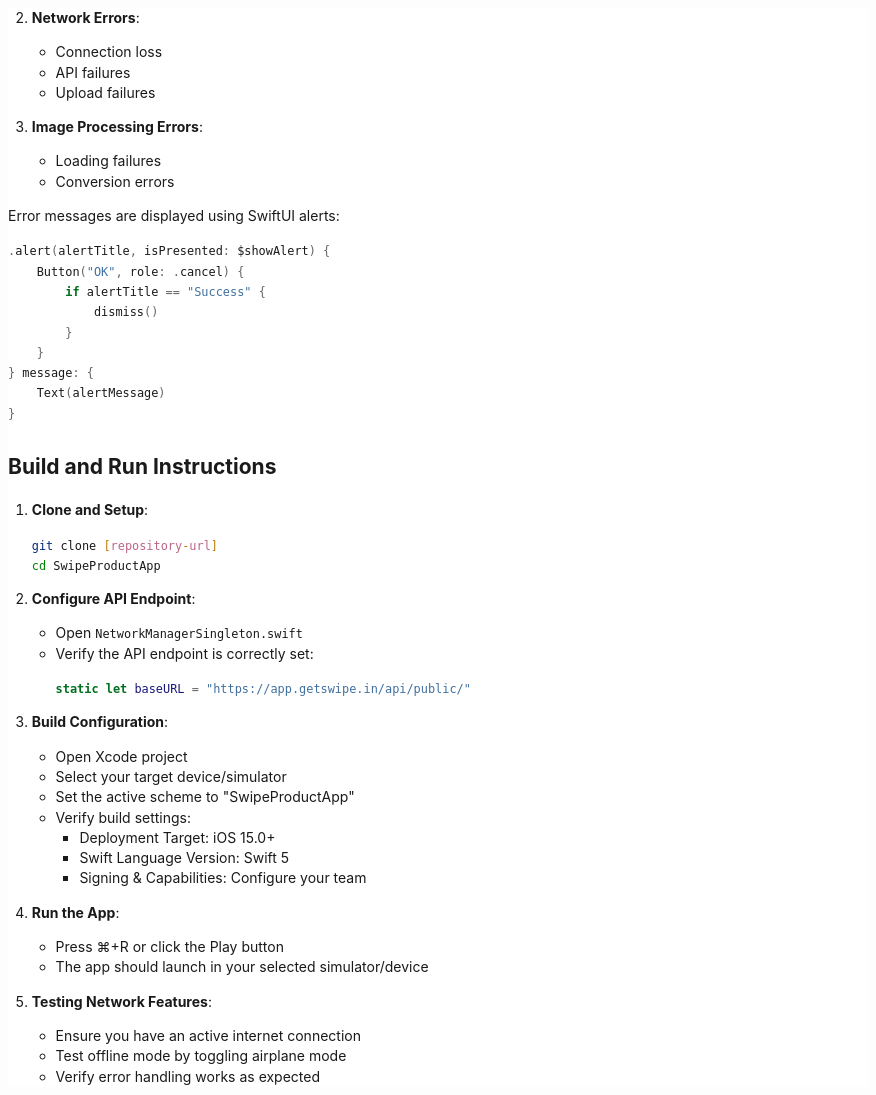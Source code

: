 2. **Network Errors**:
   - Connection loss
   - API failures
   - Upload failures

3. **Image Processing Errors**:
   - Loading failures
   - Conversion errors

Error messages are displayed using SwiftUI alerts:

```swift
.alert(alertTitle, isPresented: $showAlert) {
    Button("OK", role: .cancel) {
        if alertTitle == "Success" {
            dismiss()
        }
    }
} message: {
    Text(alertMessage)
}
```


## Build and Run Instructions

1. **Clone and Setup**:
   ```bash
   git clone [repository-url]
   cd SwipeProductApp
   ```

2. **Configure API Endpoint**:
   - Open `NetworkManagerSingleton.swift`
   - Verify the API endpoint is correctly set:
     ```swift
     static let baseURL = "https://app.getswipe.in/api/public/"
     ```

3. **Build Configuration**:
   - Open Xcode project
   - Select your target device/simulator
   - Set the active scheme to "SwipeProductApp"
   - Verify build settings:
     - Deployment Target: iOS 15.0+
     - Swift Language Version: Swift 5
     - Signing & Capabilities: Configure your team

4. **Run the App**:
   - Press ⌘+R or click the Play button
   - The app should launch in your selected simulator/device

5. **Testing Network Features**:
   - Ensure you have an active internet connection
   - Test offline mode by toggling airplane mode
   - Verify error handling works as expected
